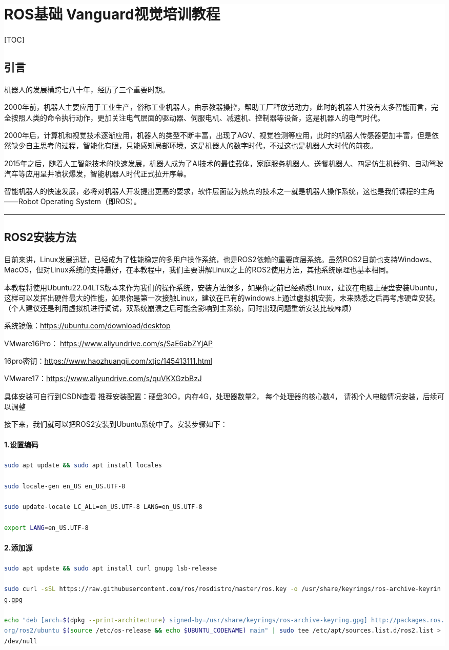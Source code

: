 # ROS基础 Vanguard视觉培训教程

[TOC]

## 引言
机器人的发展横跨七八十年，经历了三个重要时期。

2000年前，机器人主要应用于工业生产，俗称工业机器人，由示教器操控，帮助工厂释放劳动力，此时的机器人并没有太多智能而言，完全按照人类的命令执行动作，更加关注电气层面的驱动器、伺服电机、减速机、控制器等设备，这是机器人的电气时代。

2000年后，计算机和视觉技术逐渐应用，机器人的类型不断丰富，出现了AGV、视觉检测等应用，此时的机器人传感器更加丰富，但是依然缺少自主思考的过程，智能化有限，只能感知局部环境，这是机器人的数字时代，不过这也是机器人大时代的前夜。

2015年之后，随着人工智能技术的快速发展，机器人成为了AI技术的最佳载体，家庭服务机器人、送餐机器人、四足仿生机器狗、自动驾驶汽车等应用呈井喷状爆发，智能机器人时代正式拉开序幕。

智能机器人的快速发展，必将对机器人开发提出更高的要求，软件层面最为热点的技术之一就是机器人操作系统，这也是我们课程的主角——Robot Operating System（即ROS）。

------

## ROS2安装方法

目前来讲，Linux发展迅猛，已经成为了性能稳定的多用户操作系统，也是ROS2依赖的重要底层系统。虽然ROS2目前也支持Windows、MacOS，但对Linux系统的支持最好，在本教程中，我们主要讲解Linux之上的ROS2使用方法，其他系统原理也基本相同。

本教程将使用Ubuntu22.04LTS版本来作为我们的操作系统，安装方法很多，如果你之前已经熟悉Linux，建议在电脑上硬盘安装Ubuntu，这样可以发挥出硬件最大的性能，如果你是第一次接触Linux，建议在已有的windows上通过虚拟机安装，未来熟悉之后再考虑硬盘安装。（个人建议还是利用虚拟机进行调试，双系统崩溃之后可能会影响到主系统，同时出现问题重新安装比较麻烦）

系统镜像：<https://ubuntu.com/download/desktop>

VMware16Pro： <https://www.aliyundrive.com/s/SaE6abZYjAP>

16pro密钥：<https://www.haozhuangji.com/xtjc/145413111.html>

VMware17：<https://www.aliyundrive.com/s/quVKXGzbBzJ>

具体安装可自行到CSDN查看
推荐安装配置：硬盘30G，内存4G，处理器数量2， 每个处理器的核心数4， 请视个人电脑情况安装，后续可以调整



接下来，我们就可以把ROS2安装到Ubuntu系统中了。安装步骤如下：


#### 1.设置编码

```bash
sudo apt update && sudo apt install locales

sudo locale-gen en_US en_US.UTF-8

sudo update-locale LC_ALL=en_US.UTF-8 LANG=en_US.UTF-8 

export LANG=en_US.UTF-8
```

#### 2.添加源
```bash
sudo apt update && sudo apt install curl gnupg lsb-release

sudo curl -sSL https://raw.githubusercontent.com/ros/rosdistro/master/ros.key -o /usr/share/keyrings/ros-archive-keyring.gpg

echo "deb [arch=$(dpkg --print-architecture) signed-by=/usr/share/keyrings/ros-archive-keyring.gpg] http://packages.ros.org/ros2/ubuntu $(source /etc/os-release && echo $UBUNTU_CODENAME) main" | sudo tee /etc/apt/sources.list.d/ros2.list > /dev/null
```
